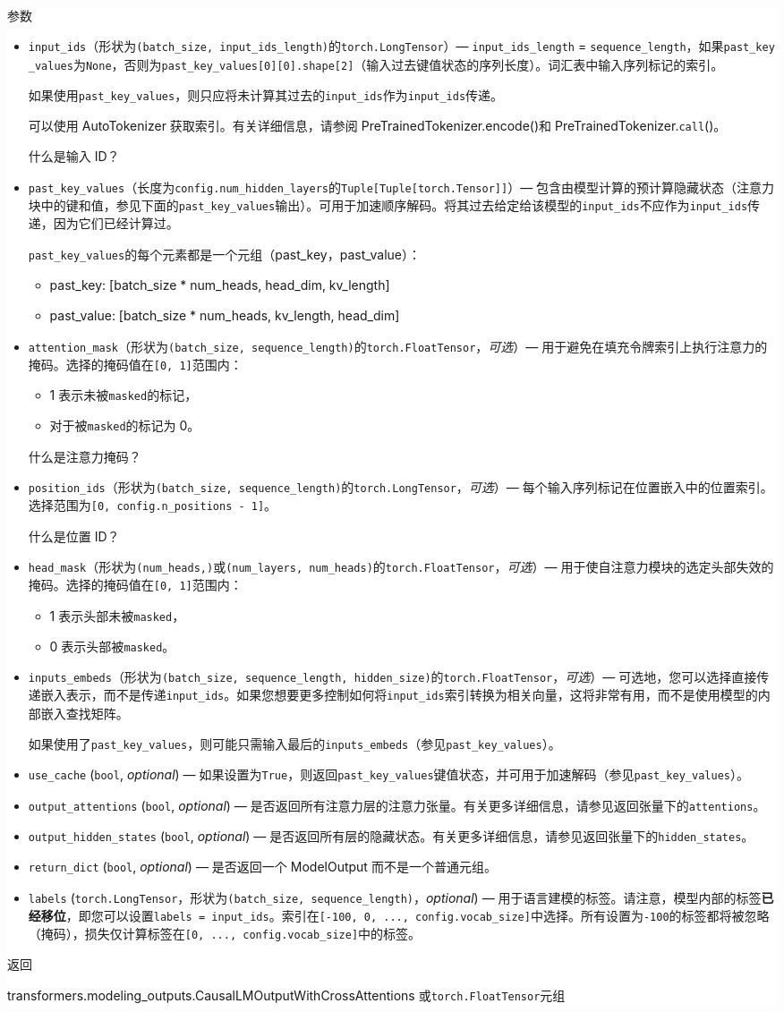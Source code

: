 参数

+   `input_ids`（形状为`(batch_size, input_ids_length)`的`torch.LongTensor`）— `input_ids_length` = `sequence_length`，如果`past_key_values`为`None`，否则为`past_key_values[0][0].shape[2]`（输入过去键值状态的序列长度）。词汇表中输入序列标记的索引。

    如果使用`past_key_values`，则只应将未计算其过去的`input_ids`作为`input_ids`传递。

    可以使用 AutoTokenizer 获取索引。有关详细信息，请参阅 PreTrainedTokenizer.encode()和 PreTrainedTokenizer.`call`()。

    什么是输入 ID？

+   `past_key_values`（长度为`config.num_hidden_layers`的`Tuple[Tuple[torch.Tensor]]`）— 包含由模型计算的预计算隐藏状态（注意力块中的键和值，参见下面的`past_key_values`输出）。可用于加速顺序解码。将其过去给定给该模型的`input_ids`不应作为`input_ids`传递，因为它们已经计算过。

    `past_key_values`的每个元素都是一个元组（past_key，past_value）：

    +   past_key: [batch_size * num_heads, head_dim, kv_length]

    +   past_value: [batch_size * num_heads, kv_length, head_dim]

+   `attention_mask`（形状为`(batch_size, sequence_length)`的`torch.FloatTensor`，*可选*）— 用于避免在填充令牌索引上执行注意力的掩码。选择的掩码值在`[0, 1]`范围内：

    +   1 表示未被`masked`的标记，

    +   对于被`masked`的标记为 0。

    什么是注意力掩码？

+   `position_ids`（形状为`(batch_size, sequence_length)`的`torch.LongTensor`，*可选*）— 每个输入序列标记在位置嵌入中的位置索引。选择范围为`[0, config.n_positions - 1]`。

    什么是位置 ID？

+   `head_mask`（形状为`(num_heads,)`或`(num_layers, num_heads)`的`torch.FloatTensor`，*可选*）— 用于使自注意力模块的选定头部失效的掩码。选择的掩码值在`[0, 1]`范围内：

    +   1 表示头部未被`masked`，

    +   0 表示头部被`masked`。

+   `inputs_embeds`（形状为`(batch_size, sequence_length, hidden_size)`的`torch.FloatTensor`，*可选*）— 可选地，您可以选择直接传递嵌入表示，而不是传递`input_ids`。如果您想要更多控制如何将`input_ids`索引转换为相关向量，这将非常有用，而不是使用模型的内部嵌入查找矩阵。

    如果使用了`past_key_values`，则可能只需输入最后的`inputs_embeds`（参见`past_key_values`）。

+   `use_cache` (`bool`, *optional*) — 如果设置为`True`，则返回`past_key_values`键值状态，并可用于加速解码（参见`past_key_values`）。

+   `output_attentions` (`bool`, *optional*) — 是否返回所有注意力层的注意力张量。有关更多详细信息，请参见返回张量下的`attentions`。

+   `output_hidden_states` (`bool`, *optional*) — 是否返回所有层的隐藏状态。有关更多详细信息，请参见返回张量下的`hidden_states`。

+   `return_dict` (`bool`, *optional*) — 是否返回一个 ModelOutput 而不是一个普通元组。

+   `labels` (`torch.LongTensor`，形状为`(batch_size, sequence_length)`，*optional*) — 用于语言建模的标签。请注意，模型内部的标签**已经移位**，即您可以设置`labels = input_ids`。索引在`[-100, 0, ..., config.vocab_size]`中选择。所有设置为`-100`的标签都将被忽略（掩码），损失仅计算标签在`[0, ..., config.vocab_size]`中的标签。

返回

transformers.modeling_outputs.CausalLMOutputWithCrossAttentions 或`torch.FloatTensor`元组
